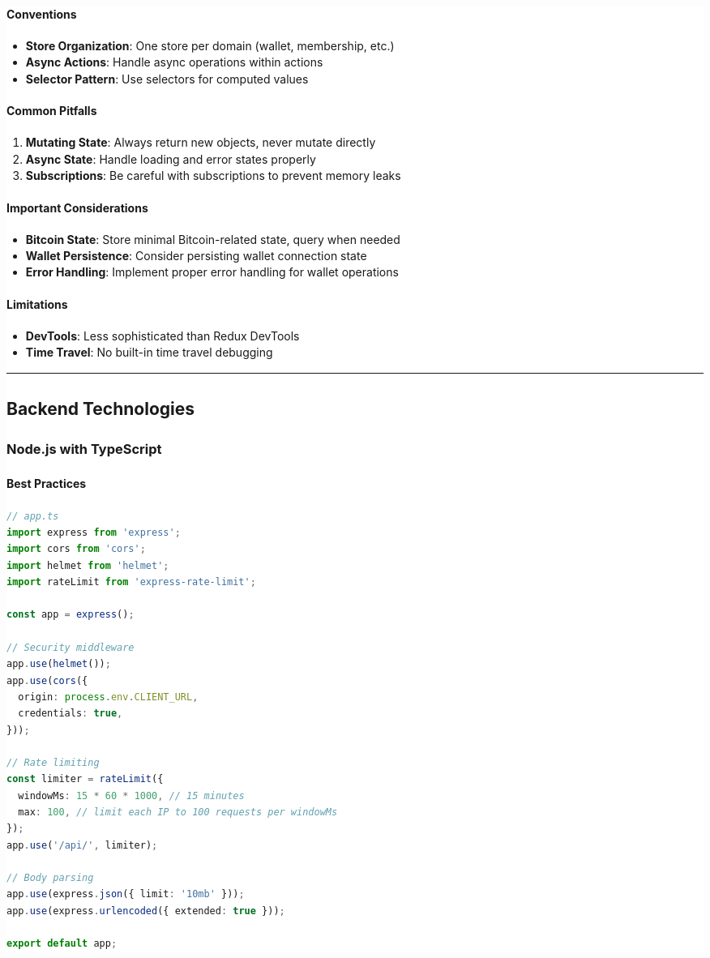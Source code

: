 #### Conventions
- **Store Organization**: One store per domain (wallet, membership, etc.)
- **Async Actions**: Handle async operations within actions
- **Selector Pattern**: Use selectors for computed values

#### Common Pitfalls
1. **Mutating State**: Always return new objects, never mutate directly
2. **Async State**: Handle loading and error states properly
3. **Subscriptions**: Be careful with subscriptions to prevent memory leaks

#### Important Considerations
- **Bitcoin State**: Store minimal Bitcoin-related state, query when needed
- **Wallet Persistence**: Consider persisting wallet connection state
- **Error Handling**: Implement proper error handling for wallet operations

#### Limitations
- **DevTools**: Less sophisticated than Redux DevTools
- **Time Travel**: No built-in time travel debugging

---

## Backend Technologies

### Node.js with TypeScript

#### Best Practices
```typescript
// app.ts
import express from 'express';
import cors from 'cors';
import helmet from 'helmet';
import rateLimit from 'express-rate-limit';

const app = express();

// Security middleware
app.use(helmet());
app.use(cors({
  origin: process.env.CLIENT_URL,
  credentials: true,
}));

// Rate limiting
const limiter = rateLimit({
  windowMs: 15 * 60 * 1000, // 15 minutes
  max: 100, // limit each IP to 100 requests per windowMs
});
app.use('/api/', limiter);

// Body parsing
app.use(express.json({ limit: '10mb' }));
app.use(express.urlencoded({ extended: true }));

export default app;
```
